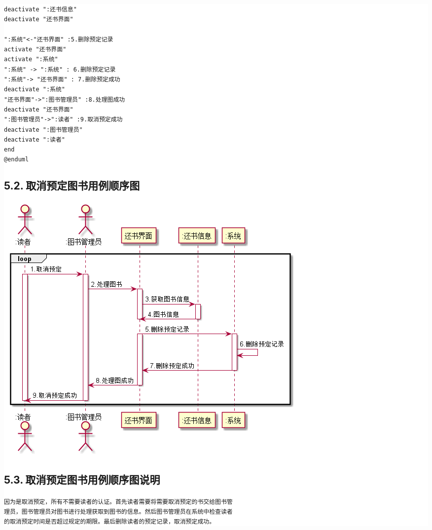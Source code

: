 ``` sequence
deactivate ":还书信息"
deactivate "还书界面"

":系统"<-"还书界面" :5.删除预定记录
activate "还书界面"
activate ":系统"
":系统" -> ":系统" : 6.删除预定记录
":系统"-> "还书界面" : 7.删除预定成功
deactivate ":系统"
"还书界面"->":图书管理员" :8.处理图成功
deactivate "还书界面"
":图书管理员"->":读者" :9.取消预定成功
deactivate ":图书管理员"
deactivate ":读者"
end
@enduml
```

## 5.2. 取消预定图书用例顺序图
![class](sequence4_5.png)

## 5.3. 取消预定图书用例顺序图说明
    因为是取消预定，所有不需要读者的认证。首先读者需要将需要取消预定的书交给图书管
    理员，图书管理员对图书进行处理获取到图书的信息。然后图书管理员在系统中检查读者
    的取消预定时间是否超过规定的期限。最后删除读者的预定记录，取消预定成功。
